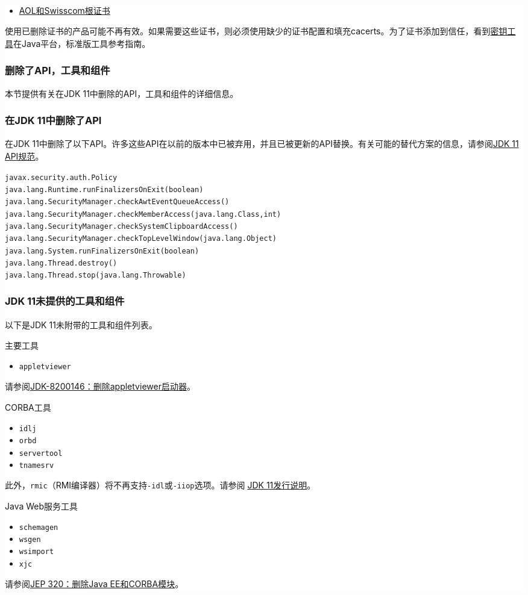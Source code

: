 * [AOL和Swisscom根证书](http://www.oracle.com/technetwork/java/javase/11-relnote-issues-5012449.html#JDK-8203230)

使用已删除证书的产品可能不再有效。如果需要这些证书，则必须使用缺少的证书配置和填充cacerts。为了证书添加到信任，看到[密钥工具](https://www.oracle.com/pls/topic/lookup?ctx=en/java/javase/11/migrate&id=JSWOR-GUID-5990A2E4-78E3-47B7-AE75-6D1826259549)在Java平台，标准版工具参考指南。

### 删除了API，工具和组件

本节提供有关在JDK 11中删除的API，工具和组件的详细信息。

### 在JDK 11中删除了API

在JDK 11中删除了以下API。许多这些API在以前的版本中已被弃用，并且已被更新的API替换。有关可能的替代方案的信息，请参阅[JDK 11 API规范](https://docs.oracle.com/en/java/javase/11/docs/api/)。

```
javax.security.auth.Policy 
java.lang.Runtime.runFinalizersOnExit(boolean)
java.lang.SecurityManager.checkAwtEventQueueAccess() 
java.lang.SecurityManager.checkMemberAccess(java.lang.Class,int)
java.lang.SecurityManager.checkSystemClipboardAccess()
java.lang.SecurityManager.checkTopLevelWindow(java.lang.Object)
java.lang.System.runFinalizersOnExit(boolean)
java.lang.Thread.destroy()
java.lang.Thread.stop(java.lang.Throwable)

```

### JDK 11未提供的工具和组件

以下是JDK 11未附带的工具和组件列表。

主要工具

* `appletviewer`

请参阅[JDK-8200146：删除appletviewer启动器](https://bugs.java.com/view_bug.do?bug_id=JDK-8200146)。

CORBA工具

* `idlj`
* `orbd`
* `servertool`
* `tnamesrv`

此外，`rmic`（RMI编译器）将不再支持`-idl`或`-iiop`选项。请参阅 [JDK 11发行说明](http://www.oracle.com/technetwork/java/javase/11-relnote-issues-5012449.html#JDK-8190378)。

Java Web服务工具

* `schemagen`
* `wsgen`
* `wsimport`
* `xjc`

请参阅[JEP 320：删除Java EE和CORBA模块](http://openjdk.java.net/jeps/320)。
